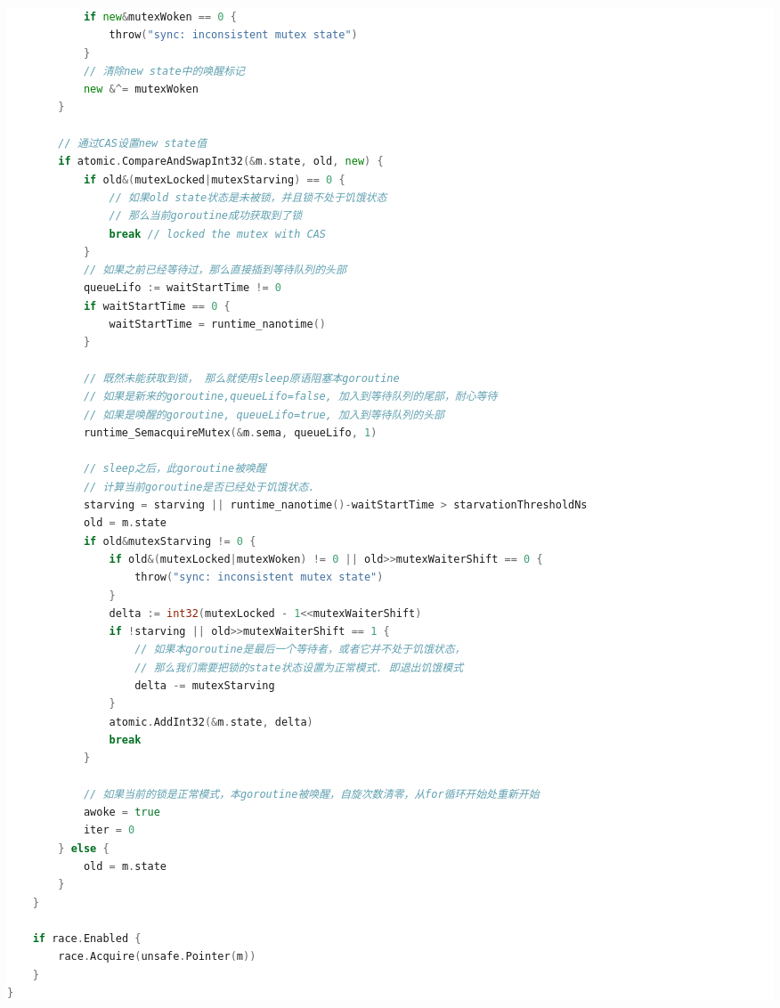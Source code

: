 ```go
			if new&mutexWoken == 0 {
				throw("sync: inconsistent mutex state")
			}
			// 清除new state中的唤醒标记
			new &^= mutexWoken
		}

		// 通过CAS设置new state值
		if atomic.CompareAndSwapInt32(&m.state, old, new) {
			if old&(mutexLocked|mutexStarving) == 0 {
				// 如果old state状态是未被锁，并且锁不处于饥饿状态
				// 那么当前goroutine成功获取到了锁
				break // locked the mutex with CAS
			}
			// 如果之前已经等待过，那么直接插到等待队列的头部
			queueLifo := waitStartTime != 0
			if waitStartTime == 0 {
				waitStartTime = runtime_nanotime()
			}

			// 既然未能获取到锁， 那么就使用sleep原语阻塞本goroutine
			// 如果是新来的goroutine,queueLifo=false, 加入到等待队列的尾部，耐心等待
			// 如果是唤醒的goroutine, queueLifo=true, 加入到等待队列的头部
			runtime_SemacquireMutex(&m.sema, queueLifo, 1)

			// sleep之后，此goroutine被唤醒
			// 计算当前goroutine是否已经处于饥饿状态.
			starving = starving || runtime_nanotime()-waitStartTime > starvationThresholdNs
			old = m.state
			if old&mutexStarving != 0 {
				if old&(mutexLocked|mutexWoken) != 0 || old>>mutexWaiterShift == 0 {
					throw("sync: inconsistent mutex state")
				}
				delta := int32(mutexLocked - 1<<mutexWaiterShift)
				if !starving || old>>mutexWaiterShift == 1 {
					// 如果本goroutine是最后一个等待者，或者它并不处于饥饿状态，
					// 那么我们需要把锁的state状态设置为正常模式. 即退出饥饿模式
					delta -= mutexStarving
				}
				atomic.AddInt32(&m.state, delta)
				break
			}

			// 如果当前的锁是正常模式，本goroutine被唤醒，自旋次数清零，从for循环开始处重新开始
			awoke = true
			iter = 0
		} else {
			old = m.state
		}
	}

	if race.Enabled {
		race.Acquire(unsafe.Pointer(m))
	}
}
```
